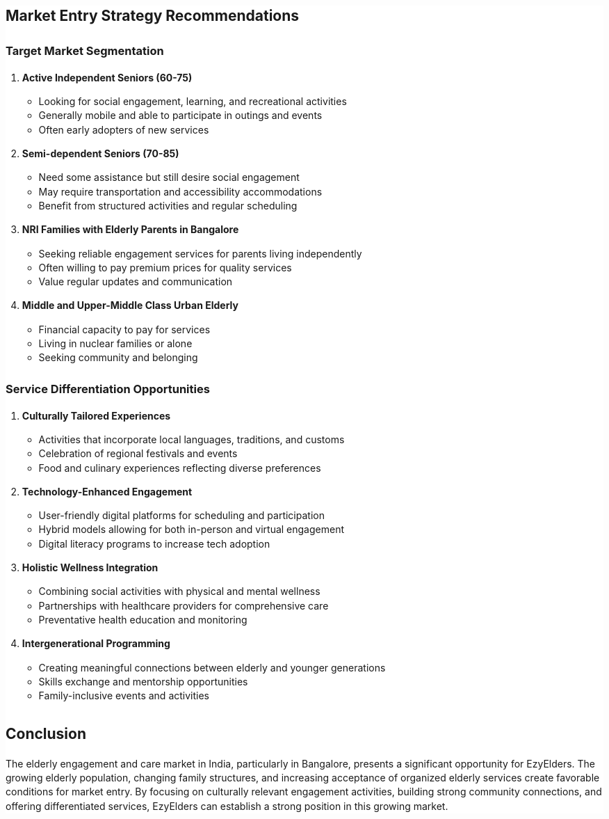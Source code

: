 ## Market Entry Strategy Recommendations

### Target Market Segmentation

1. **Active Independent Seniors (60-75)**
   - Looking for social engagement, learning, and recreational activities
   - Generally mobile and able to participate in outings and events
   - Often early adopters of new services

2. **Semi-dependent Seniors (70-85)**
   - Need some assistance but still desire social engagement
   - May require transportation and accessibility accommodations
   - Benefit from structured activities and regular scheduling

3. **NRI Families with Elderly Parents in Bangalore**
   - Seeking reliable engagement services for parents living independently
   - Often willing to pay premium prices for quality services
   - Value regular updates and communication

4. **Middle and Upper-Middle Class Urban Elderly**
   - Financial capacity to pay for services
   - Living in nuclear families or alone
   - Seeking community and belonging

### Service Differentiation Opportunities

1. **Culturally Tailored Experiences**
   - Activities that incorporate local languages, traditions, and customs
   - Celebration of regional festivals and events
   - Food and culinary experiences reflecting diverse preferences

2. **Technology-Enhanced Engagement**
   - User-friendly digital platforms for scheduling and participation
   - Hybrid models allowing for both in-person and virtual engagement
   - Digital literacy programs to increase tech adoption

3. **Holistic Wellness Integration**
   - Combining social activities with physical and mental wellness
   - Partnerships with healthcare providers for comprehensive care
   - Preventative health education and monitoring

4. **Intergenerational Programming**
   - Creating meaningful connections between elderly and younger generations
   - Skills exchange and mentorship opportunities
   - Family-inclusive events and activities

## Conclusion

The elderly engagement and care market in India, particularly in Bangalore, presents a significant opportunity for EzyElders. The growing elderly population, changing family structures, and increasing acceptance of organized elderly services create favorable conditions for market entry. By focusing on culturally relevant engagement activities, building strong community connections, and offering differentiated services, EzyElders can establish a strong position in this growing market.
